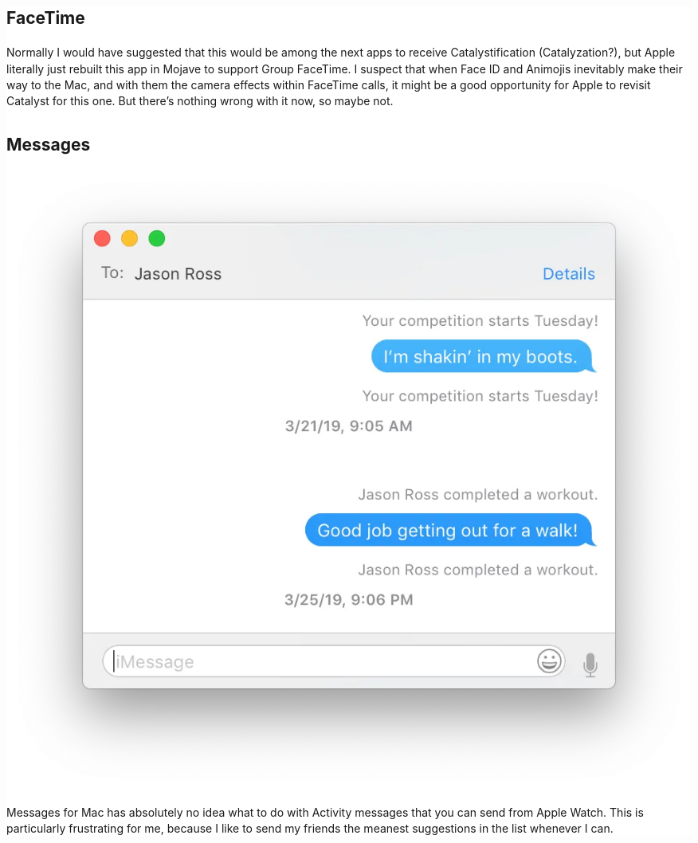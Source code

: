 ## FaceTime

Normally I would have suggested that this would be among the next apps to receive Catalystification (Catalyzation?), but Apple literally just rebuilt this app in Mojave to support Group FaceTime. I suspect that when Face ID and Animojis inevitably make their way to the Mac, and with them the camera effects within FaceTime calls, it might be a good opportunity for Apple to revisit Catalyst for this one. But there’s nothing wrong with it now, so maybe not.

## Messages

![Screenshot of Messages for Mac, with blank spaces for content from the Activity app that it can’t handle.](/assets/messages-mac-workouts.webp)
<div class="caption">Messages for Mac has absolutely no idea what to do with Activity messages that you can send from Apple Watch. This is particularly frustrating for me, because I like to send my friends the meanest suggestions in the list whenever I can.</div>
